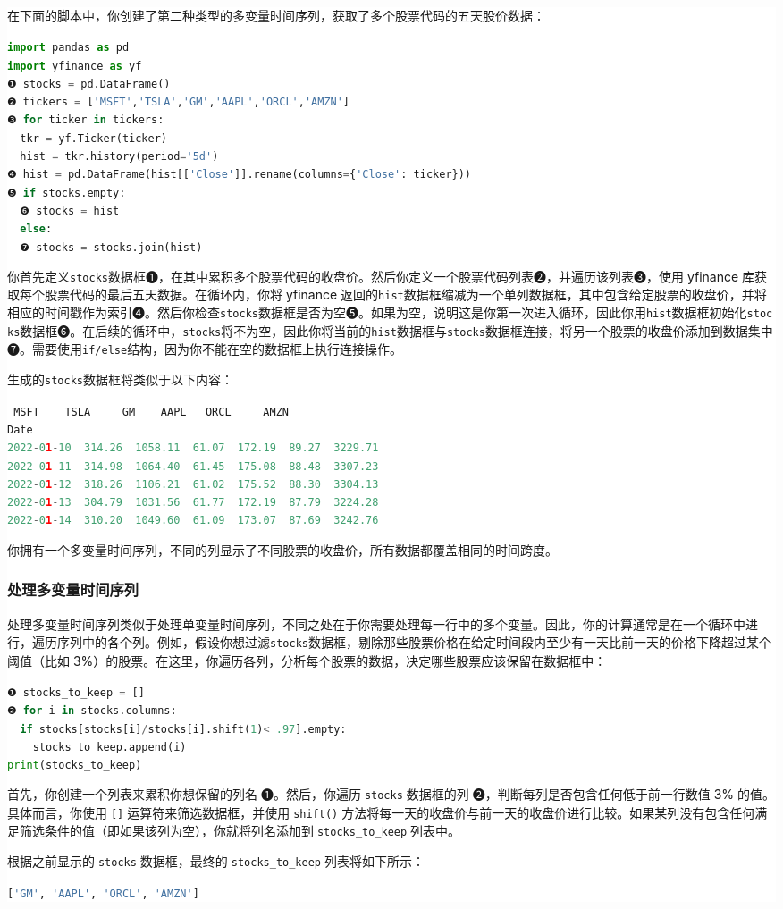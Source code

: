 在下面的脚本中，你创建了第二种类型的多变量时间序列，获取了多个股票代码的五天股价数据：

```py
import pandas as pd
import yfinance as yf
❶ stocks = pd.DataFrame()
❷ tickers = ['MSFT','TSLA','GM','AAPL','ORCL','AMZN']
❸ for ticker in tickers:
  tkr = yf.Ticker(ticker)
  hist = tkr.history(period='5d')
❹ hist = pd.DataFrame(hist[['Close']].rename(columns={'Close': ticker}))
❺ if stocks.empty:
  ❻ stocks = hist
  else:
  ❼ stocks = stocks.join(hist)
```

你首先定义`stocks`数据框❶，在其中累积多个股票代码的收盘价。然后你定义一个股票代码列表❷，并遍历该列表❸，使用 yfinance 库获取每个股票代码的最后五天数据。在循环内，你将 yfinance 返回的`hist`数据框缩减为一个单列数据框，其中包含给定股票的收盘价，并将相应的时间戳作为索引❹。然后你检查`stocks`数据框是否为空❺。如果为空，说明这是你第一次进入循环，因此你用`hist`数据框初始化`stocks`数据框❻。在后续的循环中，`stocks`将不为空，因此你将当前的`hist`数据框与`stocks`数据框连接，将另一个股票的收盘价添加到数据集中❼。需要使用`if/else`结构，因为你不能在空的数据框上执行连接操作。

生成的`stocks`数据框将类似于以下内容：

```py
 MSFT    TSLA     GM    AAPL   ORCL     AMZN
Date
2022-01-10  314.26  1058.11  61.07  172.19  89.27  3229.71
2022-01-11  314.98  1064.40  61.45  175.08  88.48  3307.23
2022-01-12  318.26  1106.21  61.02  175.52  88.30  3304.13
2022-01-13  304.79  1031.56  61.77  172.19  87.79  3224.28
2022-01-14  310.20  1049.60  61.09  173.07  87.69  3242.76
```

你拥有一个多变量时间序列，不同的列显示了不同股票的收盘价，所有数据都覆盖相同的时间跨度。

### 处理多变量时间序列

处理多变量时间序列类似于处理单变量时间序列，不同之处在于你需要处理每一行中的多个变量。因此，你的计算通常是在一个循环中进行，遍历序列中的各个列。例如，假设你想过滤`stocks`数据框，剔除那些股票价格在给定时间段内至少有一天比前一天的价格下降超过某个阈值（比如 3%）的股票。在这里，你遍历各列，分析每个股票的数据，决定哪些股票应该保留在数据框中：

```py
❶ stocks_to_keep = []
❷ for i in stocks.columns:
  if stocks[stocks[i]/stocks[i].shift(1)< .97].empty:
    stocks_to_keep.append(i)
print(stocks_to_keep)
```

首先，你创建一个列表来累积你想保留的列名 ❶。然后，你遍历 `stocks` 数据框的列 ❷，判断每列是否包含任何低于前一行数值 3% 的值。具体而言，你使用 `[]` 运算符来筛选数据框，并使用 `shift()` 方法将每一天的收盘价与前一天的收盘价进行比较。如果某列没有包含任何满足筛选条件的值（即如果该列为空），你就将列名添加到 `stocks_to_keep` 列表中。

根据之前显示的 `stocks` 数据框，最终的 `stocks_to_keep` 列表将如下所示：

```py
['GM', 'AAPL', 'ORCL', 'AMZN']
```
